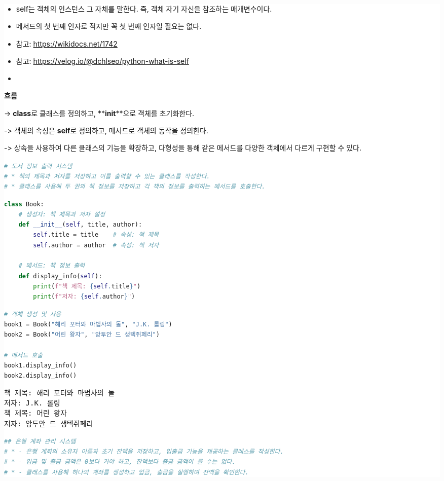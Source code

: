 * self는 객체의 인스턴스 그 자체를 말한다. 즉, 객체 자기 자신을 참조하는 매개변수이다.

* 메서드의 첫 번째 인자로 적지만 꼭 첫 번째 인자일 필요는 없다.

* 참고: https://wikidocs.net/1742

* 참고: https://velog.io/@dchlseo/python-what-is-self

* 



**흐름**  

-> **class**로 클래스를 정의하고, **__init__**으로 객체를 초기화한다.  

-> 객체의 속성은 **self**로 정의하고, 메서드로 객체의 동작을 정의한다.  

-> 상속을 사용하여 다른 클래스의 기능을 확장하고, 다형성을 통해 같은 메서드를 다양한 객체에서 다르게 구현할 수 있다.  



```python
# 도서 정보 출력 시스템
# * 책의 제목과 저자를 저장하고 이를 출력할 수 있는 클래스를 작성한다.
# * 클래스를 사용해 두 권의 책 정보를 저장하고 각 책의 정보를 출력하는 메서드를 호출한다.
```


```python
class Book:
    # 생성자: 책 제목과 저자 설정
    def __init__(self, title, author):
        self.title = title    # 속성: 책 제목
        self.author = author  # 속성: 책 저자

    # 메서드: 책 정보 출력
    def display_info(self):
        print(f"책 제목: {self.title}")
        print(f"저자: {self.author}")
```


```python
# 객체 생성 및 사용
book1 = Book("해리 포터와 마법사의 돌", "J.K. 롤링")
book2 = Book("어린 왕자", "앙투안 드 생텍쥐페리")

# 메서드 호출
book1.display_info()
book2.display_info()
```

<pre>
책 제목: 해리 포터와 마법사의 돌
저자: J.K. 롤링
책 제목: 어린 왕자
저자: 앙투안 드 생텍쥐페리
</pre>

```python
## 은행 계좌 관리 시스템
# * - 은행 계좌의 소유자 이름과 초기 잔액을 저장하고, 입출금 기능을 제공하는 클래스를 작성한다.
# * - 입금 및 출금 금액은 0보다 커야 하고, 잔액보다 출금 금액이 클 수는 없다.
# * - 클래스를 사용해 하나의 계좌를 생성하고 입금, 출금을 실행하며 잔액을 확인한다.
```
